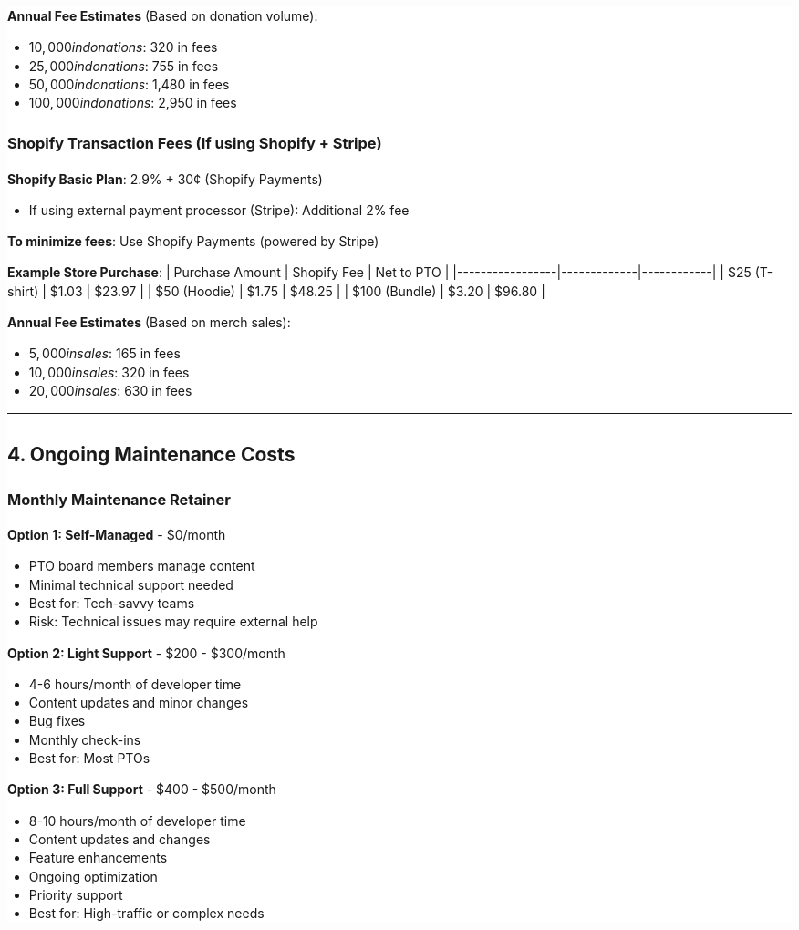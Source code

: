 **Annual Fee Estimates** (Based on donation volume):
- $10,000 in donations: ~$320 in fees
- $25,000 in donations: ~$755 in fees
- $50,000 in donations: ~$1,480 in fees
- $100,000 in donations: ~$2,950 in fees

### Shopify Transaction Fees (If using Shopify + Stripe)

**Shopify Basic Plan**: 2.9% + 30¢ (Shopify Payments)
- If using external payment processor (Stripe): Additional 2% fee

**To minimize fees**: Use Shopify Payments (powered by Stripe)

**Example Store Purchase**:
| Purchase Amount | Shopify Fee | Net to PTO |
|-----------------|-------------|------------|
| $25 (T-shirt) | $1.03 | $23.97 |
| $50 (Hoodie) | $1.75 | $48.25 |
| $100 (Bundle) | $3.20 | $96.80 |

**Annual Fee Estimates** (Based on merch sales):
- $5,000 in sales: ~$165 in fees
- $10,000 in sales: ~$320 in fees
- $20,000 in sales: ~$630 in fees

---

## 4. Ongoing Maintenance Costs

### Monthly Maintenance Retainer

**Option 1: Self-Managed** - $0/month
- PTO board members manage content
- Minimal technical support needed
- Best for: Tech-savvy teams
- Risk: Technical issues may require external help

**Option 2: Light Support** - $200 - $300/month
- 4-6 hours/month of developer time
- Content updates and minor changes
- Bug fixes
- Monthly check-ins
- Best for: Most PTOs

**Option 3: Full Support** - $400 - $500/month
- 8-10 hours/month of developer time
- Content updates and changes
- Feature enhancements
- Ongoing optimization
- Priority support
- Best for: High-traffic or complex needs

